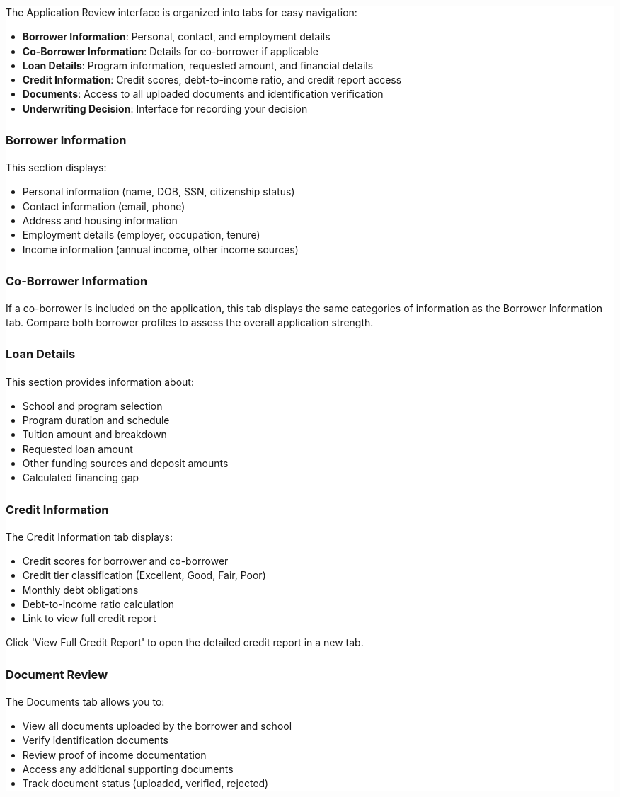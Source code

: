 The Application Review interface is organized into tabs for easy navigation:

- **Borrower Information**: Personal, contact, and employment details
- **Co-Borrower Information**: Details for co-borrower if applicable
- **Loan Details**: Program information, requested amount, and financial details
- **Credit Information**: Credit scores, debt-to-income ratio, and credit report access
- **Documents**: Access to all uploaded documents and identification verification
- **Underwriting Decision**: Interface for recording your decision

### Borrower Information

This section displays:

- Personal information (name, DOB, SSN, citizenship status)
- Contact information (email, phone)
- Address and housing information
- Employment details (employer, occupation, tenure)
- Income information (annual income, other income sources)

### Co-Borrower Information

If a co-borrower is included on the application, this tab displays the same categories of information as the Borrower Information tab. Compare both borrower profiles to assess the overall application strength.

### Loan Details

This section provides information about:

- School and program selection
- Program duration and schedule
- Tuition amount and breakdown
- Requested loan amount
- Other funding sources and deposit amounts
- Calculated financing gap

### Credit Information

The Credit Information tab displays:

- Credit scores for borrower and co-borrower
- Credit tier classification (Excellent, Good, Fair, Poor)
- Monthly debt obligations
- Debt-to-income ratio calculation
- Link to view full credit report

Click 'View Full Credit Report' to open the detailed credit report in a new tab.

### Document Review

The Documents tab allows you to:

- View all documents uploaded by the borrower and school
- Verify identification documents
- Review proof of income documentation
- Access any additional supporting documents
- Track document status (uploaded, verified, rejected)
